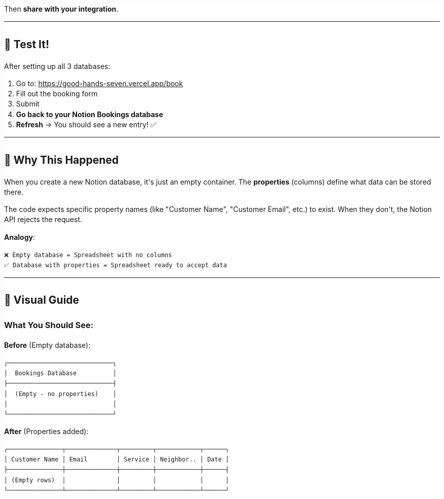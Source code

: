 Then **share with your integration**.

---

## 🧪 **Test It!**

After setting up all 3 databases:

1. Go to: https://good-hands-seven.vercel.app/book
2. Fill out the booking form
3. Submit
4. **Go back to your Notion Bookings database**
5. **Refresh** → You should see a new entry! ✅

---

## 🎯 **Why This Happened**

When you create a new Notion database, it's just an empty container. The **properties** (columns) define what data can be stored there.

The code expects specific property names (like "Customer Name", "Customer Email", etc.) to exist. When they don't, the Notion API rejects the request.

**Analogy**:
```
❌ Empty database = Spreadsheet with no columns
✅ Database with properties = Spreadsheet ready to accept data
```

---

## 📸 **Visual Guide**

### What You Should See:

**Before** (Empty database):
```
┌─────────────────────────────┐
│  Bookings Database          │
├─────────────────────────────┤
│  (Empty - no properties)    │
│                             │
└─────────────────────────────┘
```

**After** (Properties added):
```
┌───────────────┬──────────────┬─────────┬────────────┬──────┐
│ Customer Name │ Email        │ Service │ Neighbor.. │ Date │
├───────────────┼──────────────┼─────────┼────────────┼──────┤
│ (Empty rows)  │              │         │            │      │
└───────────────┴──────────────┴─────────┴────────────┴──────┘
```
